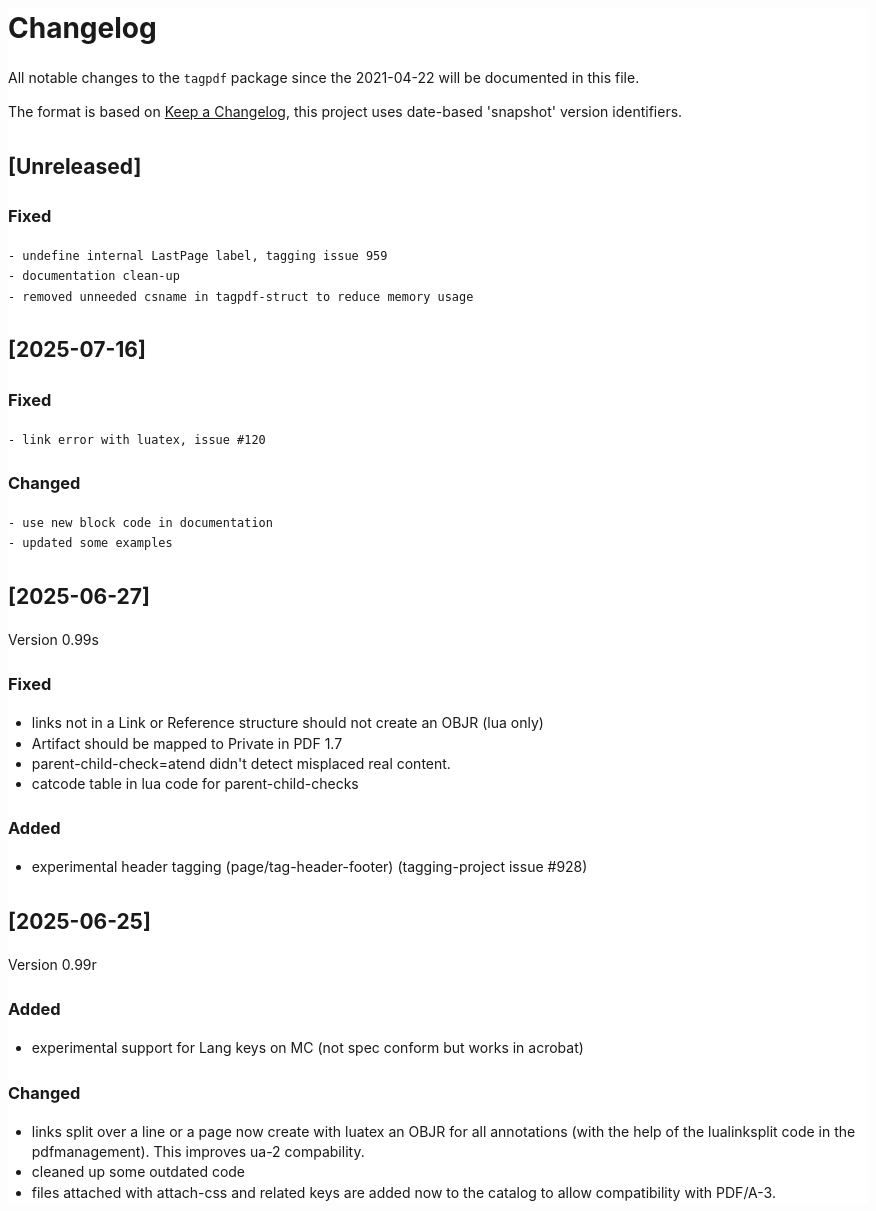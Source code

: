 # Changelog
All notable changes to the `tagpdf` package since the
2021-04-22 will be documented in this file.

The format is based on [Keep a Changelog](https://keepachangelog.com/en/1.0.0/),
this project uses date-based 'snapshot' version identifiers.

## [Unreleased]

### Fixed
    - undefine internal LastPage label, tagging issue 959
    - documentation clean-up
    - removed unneeded csname in tagpdf-struct to reduce memory usage
    
## [2025-07-16]
### Fixed 
	- link error with luatex, issue #120

### Changed
	- use new block code in documentation
	- updated some examples

## [2025-06-27]
Version 0.99s
### Fixed
 - links not in a Link or Reference structure should not create an OBJR (lua only)
 - Artifact should be mapped to Private in PDF 1.7
 - parent-child-check=atend didn't detect misplaced real content.
 - catcode table in lua code for parent-child-checks

### Added 
 - experimental header tagging (page/tag-header-footer) (tagging-project issue #928)
 
## [2025-06-25]
Version 0.99r
### Added
 - experimental support for Lang keys on MC (not spec conform but works in acrobat)

### Changed
 - links split over a line or a page now create with luatex an OBJR for all annotations (with the help of the lualinksplit code in the pdfmanagement). This improves ua-2 compability.
 - cleaned up some outdated code
 - files attached with attach-css and related keys are added now to the catalog
   to allow compatibility with PDF/A-3.
 